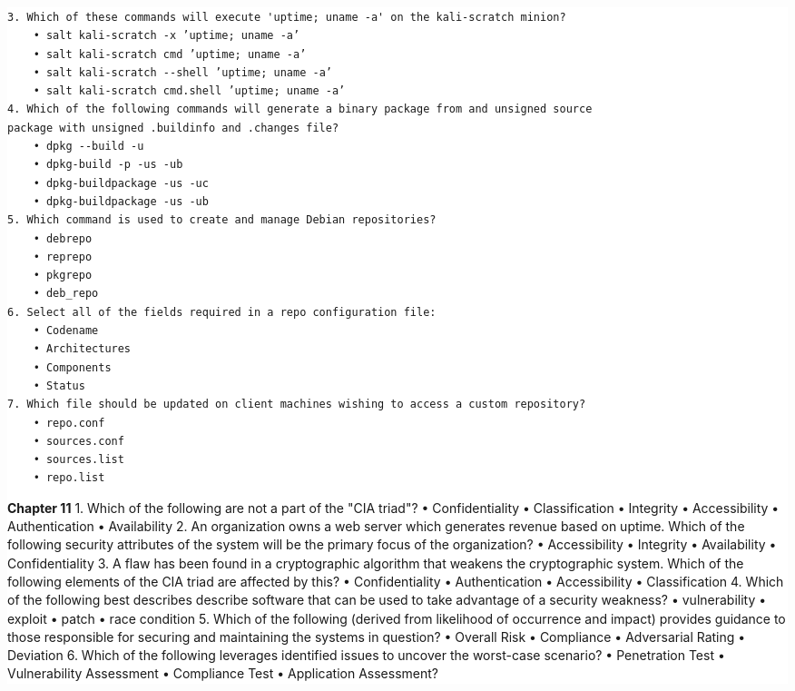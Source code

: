 	3. Which of these commands will execute 'uptime; uname -a' on the kali-scratch minion? 
		• salt kali-scratch -x ’uptime; uname -a’ 
		• salt kali-scratch cmd ’uptime; uname -a’ 
		• salt kali-scratch --shell ’uptime; uname -a’ 
		• salt kali-scratch cmd.shell ’uptime; uname -a’ 
	4. Which of the following commands will generate a binary package from and unsigned source 
	package with unsigned .buildinfo and .changes file? 
		• dpkg --build -u 
		• dpkg-build -p -us -ub 
		• dpkg-buildpackage -us -uc 
		• dpkg-buildpackage -us -ub 
	5. Which command is used to create and manage Debian repositories? 
		• debrepo 
		• reprepo 
		• pkgrepo 
		• deb_repo 
	6. Select all of the fields required in a repo configuration file: 
		• Codename 
		• Architectures 
		• Components 
		• Status 
	7. Which file should be updated on client machines wishing to access a custom repository? 
		• repo.conf 
		• sources.conf 
		• sources.list 
		• repo.list 
**Chapter 11** 
	1. Which of the following are not a part of the "CIA triad"? 
		• Confidentiality 
		• Classification 
		• Integrity 
		• Accessibility 
		• Authentication 
		• Availability 
	2. An organization owns a web server which generates revenue based on uptime. Which of the 
	following security attributes of the system will be the primary focus of the organization? 
		• Accessibility 
		• Integrity 
		• Availability 
		• Confidentiality 
	3. A flaw has been found in a cryptographic algorithm that weakens the cryptographic system. Which of the following elements of the CIA triad are affected by this? 
		• Confidentiality 
		• Authentication 
		• Accessibility 
		• Classification 
	4. Which of the following best describes describe software that can be used to take advantage of a security weakness? 
		• vulnerability 
		• exploit 
		• patch 
		• race condition 
	5. Which of the following (derived from likelihood of occurrence and impact) provides guidance to those responsible for securing and maintaining the systems in question?
		• Overall Risk 
		• Compliance 
		• Adversarial Rating 
		• Deviation 
	6. Which of the following leverages identified issues to uncover the worst-case scenario? 
		• Penetration Test 
		• Vulnerability Assessment 
		• Compliance Test 
		• Application Assessment? 